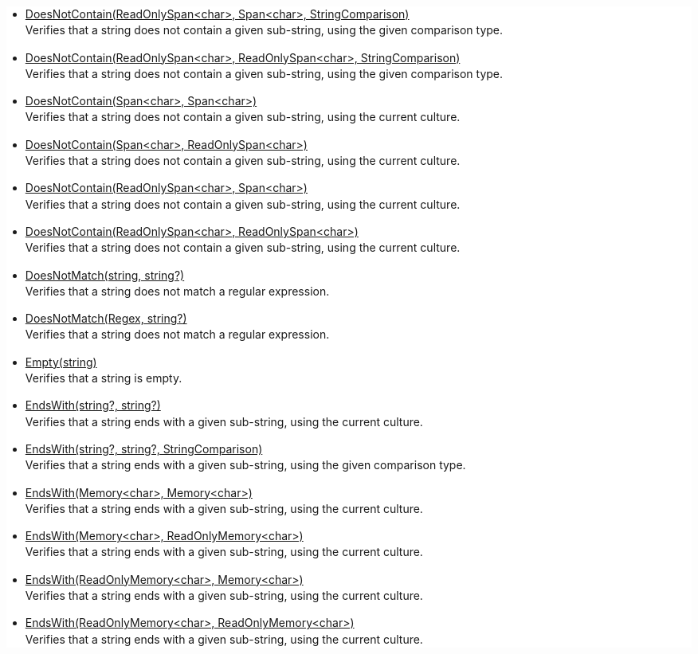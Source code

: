 - [DoesNotContain(ReadOnlySpan\<char\>, Span\<char\>, StringComparison)](xref:Xunit.Assert.DoesNotContain(System.ReadOnlySpan{System.Char},System.Span{System.Char},System.StringComparison))  
  Verifies that a string does not contain a given sub-string, using the given comparison type.

- [DoesNotContain(ReadOnlySpan\<char\>, ReadOnlySpan\<char\>, StringComparison)](xref:Xunit.Assert.DoesNotContain(System.ReadOnlySpan{System.Char},System.ReadOnlySpan{System.Char},System.StringComparison))  
  Verifies that a string does not contain a given sub-string, using the given comparison type.

- [DoesNotContain(Span\<char\>, Span\<char\>)](xref:Xunit.Assert.DoesNotContain(System.Span{System.Char},System.Span{System.Char}))  
  Verifies that a string does not contain a given sub-string, using the current culture.

- [DoesNotContain(Span\<char\>, ReadOnlySpan\<char\>)](xref:Xunit.Assert.DoesNotContain(System.Span{System.Char},System.ReadOnlySpan{System.Char}))  
  Verifies that a string does not contain a given sub-string, using the current culture.

- [DoesNotContain(ReadOnlySpan\<char\>, Span\<char\>)](xref:Xunit.Assert.DoesNotContain(System.ReadOnlySpan{System.Char},System.Span{System.Char}))  
  Verifies that a string does not contain a given sub-string, using the current culture.

- [DoesNotContain(ReadOnlySpan\<char\>, ReadOnlySpan\<char\>)](xref:Xunit.Assert.DoesNotContain(System.ReadOnlySpan{System.Char},System.ReadOnlySpan{System.Char}))  
  Verifies that a string does not contain a given sub-string, using the current culture.

- [DoesNotMatch(string, string?)](xref:Xunit.Assert.DoesNotMatch(System.String,System.String))  
  Verifies that a string does not match a regular expression.

- [DoesNotMatch(Regex, string?)](xref:Xunit.Assert.DoesNotMatch(System.Text.RegularExpressions.Regex,System.String))  
  Verifies that a string does not match a regular expression.

- [Empty(string)](xref:Xunit.Assert.Empty(System.String))  
  Verifies that a string is empty.

- [EndsWith(string?, string?)](xref:Xunit.Assert.EndsWith(System.String,System.String))  
  Verifies that a string ends with a given sub-string, using the current culture.

- [EndsWith(string?, string?, StringComparison)](xref:Xunit.Assert.EndsWith(System.String,System.String,System.StringComparison))  
  Verifies that a string ends with a given sub-string, using the given comparison type.

- [EndsWith(Memory\<char\>, Memory\<char\>)](xref:Xunit.Assert.EndsWith(System.Memory{System.Char},System.Memory{System.Char}))  
  Verifies that a string ends with a given sub-string, using the current culture.

- [EndsWith(Memory\<char\>, ReadOnlyMemory\<char\>)](xref:Xunit.Assert.EndsWith(System.Memory{System.Char},System.ReadOnlyMemory{System.Char}))  
  Verifies that a string ends with a given sub-string, using the current culture.

- [EndsWith(ReadOnlyMemory\<char\>, Memory\<char\>)](xref:Xunit.Assert.EndsWith(System.ReadOnlyMemory{System.Char},System.Memory{System.Char}))  
  Verifies that a string ends with a given sub-string, using the current culture.

- [EndsWith(ReadOnlyMemory\<char\>, ReadOnlyMemory\<char\>)](xref:Xunit.Assert.EndsWith(System.ReadOnlyMemory{System.Char},System.ReadOnlyMemory{System.Char}))  
  Verifies that a string ends with a given sub-string, using the current culture.
